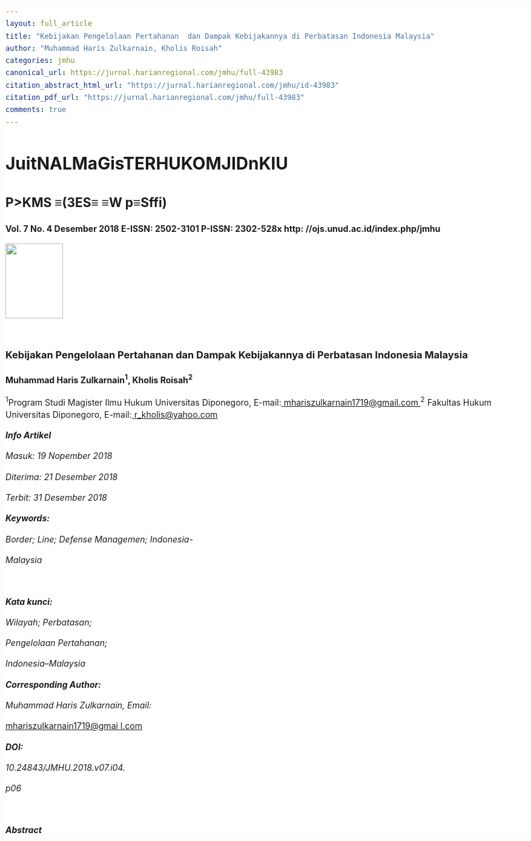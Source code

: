 ```yaml
---
layout: full_article
title: "Kebijakan Pengelolaan Pertahanan  dan Dampak Kebijakannya di Perbatasan Indonesia Malaysia"
author: "Muhammad Haris Zulkarnain, Kholis Roisah"
categories: jmhu
canonical_url: https://jurnal.harianregional.com/jmhu/full-43983 
citation_abstract_html_url: "https://jurnal.harianregional.com/jmhu/id-43983"
citation_pdf_url: "https://jurnal.harianregional.com/jmhu/full-43983"  
comments: true
---
```


<a name="caption1"></a>
<h1><a name="bookmark0"></a><span class="font6" style="font-weight:bold;"><a name="bookmark1"></a>JuitNALMaGisTERHUKOMJIDnKlU</span></h1>
<h2><a name="bookmark2"></a><span class="font5"><a name="bookmark3"></a>P&gt;KMS ≡(3ES≡ ≡W p≡Sffi)</span></h2>
<p><span class="font0" style="font-weight:bold;">Vol. 7 No. 4 Desember 2018 E-ISSN: 2502-3101 P-ISSN: 2302-528x http: //ojs.unud.ac.id/index.php/jmhu</span></p>
<div><img src="https://jurnal.harianregional.com/media/43983-1.jpg" alt="" style="width:71pt;height:93pt;">
</div><br clear="all">
<h3><a name="bookmark4"></a><span class="font4" style="font-weight:bold;"><a name="bookmark5"></a>Kebijakan Pengelolaan Pertahanan dan Dampak Kebijakannya di Perbatasan Indonesia Malaysia</span></h3>
<p><span class="font3" style="font-weight:bold;">Muhammad Haris Zulkarnain<sup>1</sup>, Kholis Roisah<sup>2</sup></span></p>
<p><span class="font1"><sup>1</sup>Program Studi Magister Ilmu Hukum Universitas Diponegoro, E-mail:</span><a href="mailto:mhariszulkarnain1719@gmail.com"><span class="font1"> </span><span class="font1" style="text-decoration:underline;">mhariszulkarnain1719@gmail.com</span></a><span class="font1" style="text-decoration:underline;"> </span><span class="font1"><sup>2</sup> Fakultas Hukum Universitas Diponegoro, E-mail:</span><a href="mailto:r_kholis@yahoo.com"><span class="font1"> </span><span class="font1" style="text-decoration:underline;">r_kholis@yahoo.com</span></a></p>
<div>
<p><span class="font3" style="font-weight:bold;font-style:italic;">Info Artikel</span></p>
<p><span class="font1" style="font-style:italic;">Masuk: 19 Nopember 2018</span></p>
<p><span class="font1" style="font-style:italic;">Diterima: 21 Desember 2018</span></p>
<p><span class="font1" style="font-style:italic;">Terbit: 31 Desember 2018</span></p>
<p><span class="font1" style="font-weight:bold;font-style:italic;">Keywords:</span></p>
<p><span class="font1" style="font-style:italic;">Border; Line; Defense Managemen; Indonesia-</span></p>
<p><span class="font1" style="font-style:italic;">Malaysia</span></p>
</div><br clear="all">
<div>
<p><span class="font1" style="font-weight:bold;font-style:italic;">Kata kunci:</span></p>
<p><span class="font1" style="font-style:italic;">Wilayah; Perbatasan;</span></p>
<p><span class="font1" style="font-style:italic;">Pengelolaan Pertahanan;</span></p>
<p><span class="font1" style="font-style:italic;">Indonesia–Malaysia</span></p>
<p><span class="font1" style="font-weight:bold;font-style:italic;">Corresponding Author:</span></p>
<p><span class="font1" style="font-style:italic;">Muhammad Haris Zulkarnain, Email:</span></p>
<p><a href="mailto:mhariszulkarnain1719@gmail.com"><span class="font1" style="text-decoration:underline;">mhariszulkarnain1719@gmai</span></a><span class="font1" style="text-decoration:underline;"> </span><a href="mailto:mhariszulkarnain1719@gmail.com"><span class="font1" style="text-decoration:underline;">l.com</span></a></p>
<p><span class="font1" style="font-weight:bold;font-style:italic;">DOI:</span></p>
<p><span class="font1" style="font-style:italic;">10.24843/JMHU.2018.v07.i04.</span></p>
<p><span class="font1" style="font-style:italic;">p06</span></p>
</div><br clear="all">
<p><span class="font3" style="font-weight:bold;font-style:italic;">Abstract</span></p>